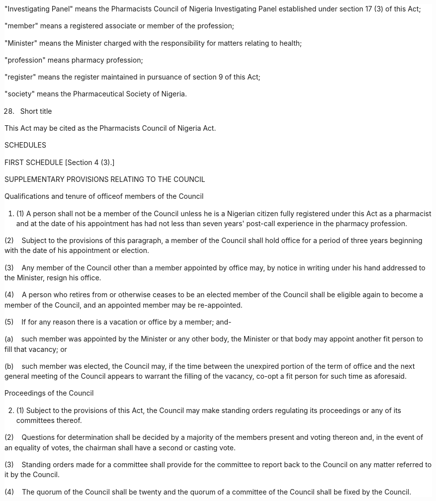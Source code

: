 "Investigating Panel" means the Pharmacists Council of Nigeria Investigating Panel established under section 17 (3) of this Act;

"member" means a registered associate or member of the profession;

"Minister" means the Minister charged with the responsibility for matters relating to health;

"profession" means pharmacy profession;

"register" means the register maintained in pursuance of section 9 of this Act;

"society" means the Pharmaceutical Society of Nigeria.

28.   Short title

This Act may be cited as the Pharmacists Council of Nigeria Act.

SCHEDULES

FIRST SCHEDULE [Section 4 (3).]

SUPPLEMENTARY PROVISIONS RELATING TO THE COUNCIL

Qualifications and tenure of officeof members of the Council

1. (1) A person shall not be a member of the Council unless he is a Nigerian citizen fully registered under this Act as a pharmacist and at the date of his appointment has had not less than seven years' post-call experience in the pharmacy profession.

(2)    Subject to the provisions of this paragraph, a member of the Council shall hold office for a period of three years beginning with the date of his appointment or election.

(3)    Any member of the Council other than a member appointed by office may, by notice in writing under his hand addressed to the Minister, resign his office.

(4)    A person who retires from or otherwise ceases to be an elected member of the Council shall be eligible again to become a member of the Council, and an appointed member may be re-appointed.

(5)    If for any reason there is a vacation or office by a member; and-

(a)    such member was appointed by the Minister or any other body, the Minister or that body may appoint another fit person to fill that vacancy; or

(b)    such member was elected, the Council may, if the time between the unexpired portion of the term of office and the next general meeting of the Council appears to warrant the filling of the vacancy, co-opt a fit person for such time as aforesaid.

Proceedings of the Council

2. (1) Subject to the provisions of this Act, the Council may make standing orders regulating its proceedings or any of its committees thereof.

(2)    Questions for determination shall be decided by a majority of the members present and voting thereon and, in the event of an equality of votes, the chairman shall have a second or casting vote.

(3)    Standing orders made for a committee shall provide for the committee to report back to the Council on any matter referred to it by the Council.

(4)    The quorum of the Council shall be twenty and the quorum of a committee of the Council shall be fixed by the Council.
